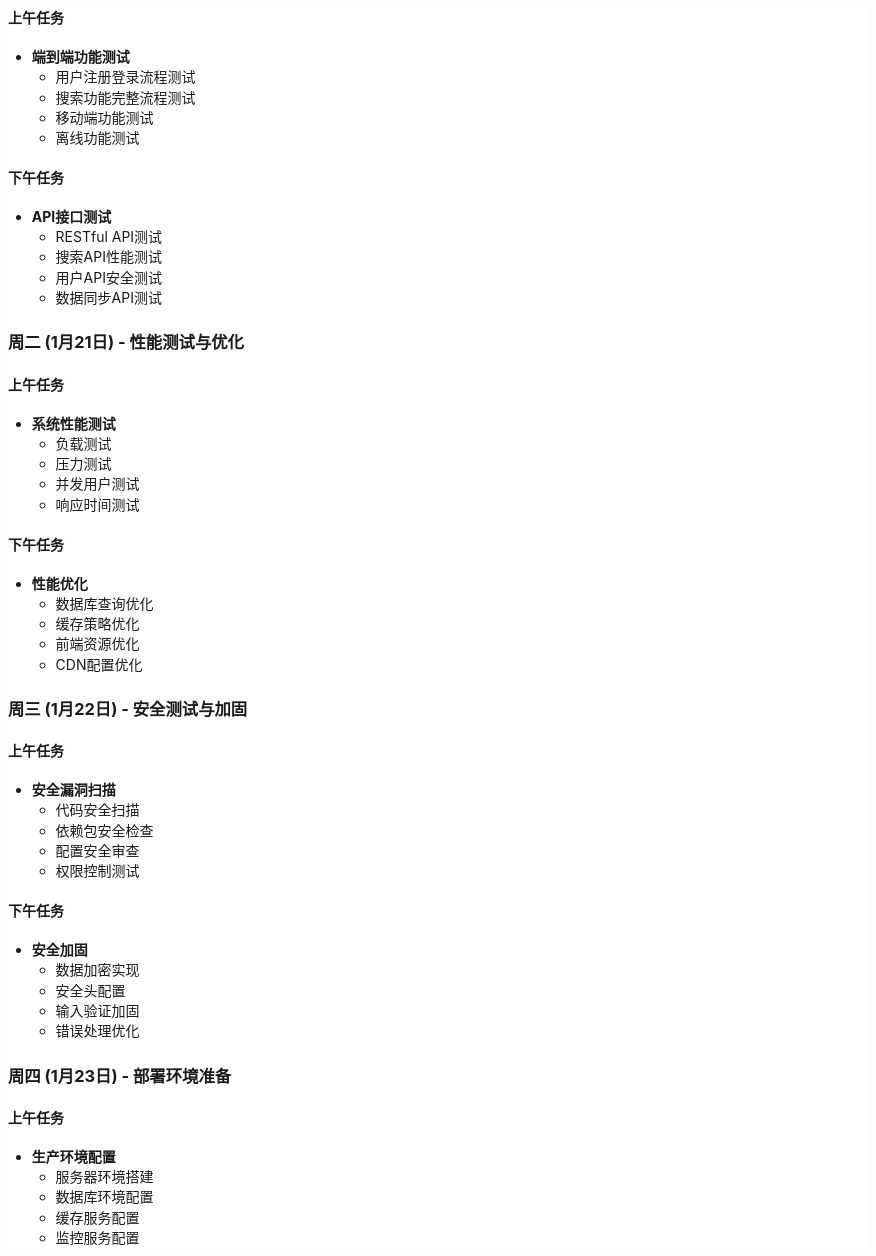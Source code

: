 #### 上午任务
- **端到端功能测试**
  - 用户注册登录流程测试
  - 搜索功能完整流程测试
  - 移动端功能测试
  - 离线功能测试

#### 下午任务
- **API接口测试**
  - RESTful API测试
  - 搜索API性能测试
  - 用户API安全测试
  - 数据同步API测试

### 周二 (1月21日) - 性能测试与优化

#### 上午任务
- **系统性能测试**
  - 负载测试
  - 压力测试
  - 并发用户测试
  - 响应时间测试

#### 下午任务
- **性能优化**
  - 数据库查询优化
  - 缓存策略优化
  - 前端资源优化
  - CDN配置优化

### 周三 (1月22日) - 安全测试与加固

#### 上午任务
- **安全漏洞扫描**
  - 代码安全扫描
  - 依赖包安全检查
  - 配置安全审查
  - 权限控制测试

#### 下午任务
- **安全加固**
  - 数据加密实现
  - 安全头配置
  - 输入验证加固
  - 错误处理优化

### 周四 (1月23日) - 部署环境准备

#### 上午任务
- **生产环境配置**
  - 服务器环境搭建
  - 数据库环境配置
  - 缓存服务配置
  - 监控服务配置
